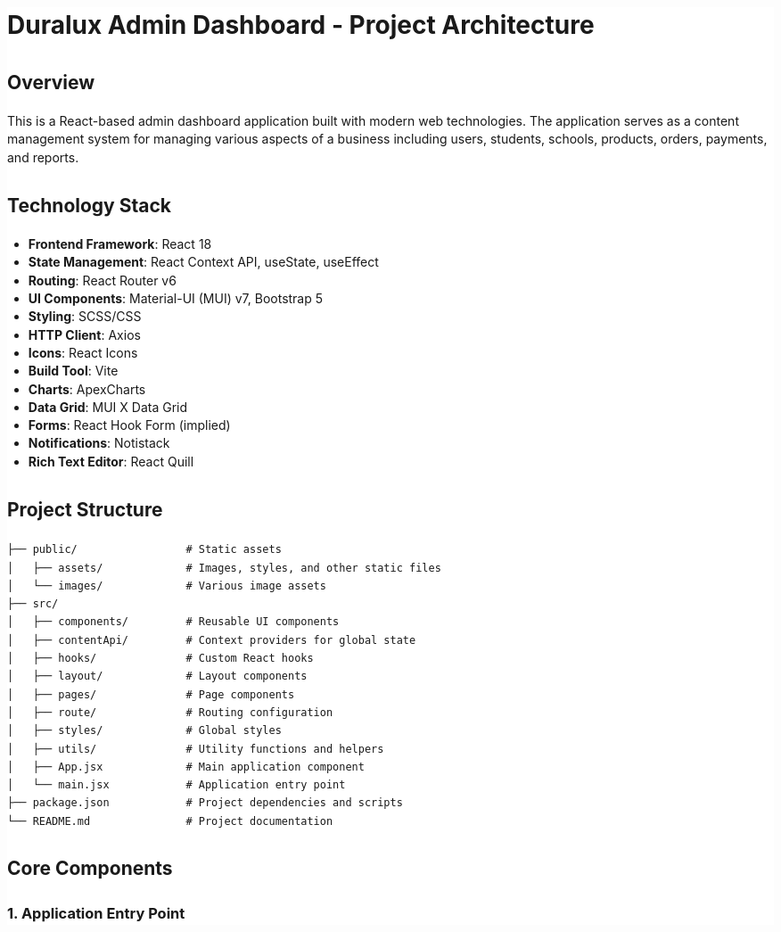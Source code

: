 # Duralux Admin Dashboard - Project Architecture

## Overview

This is a React-based admin dashboard application built with modern web technologies. The application serves as a content management system for managing various aspects of a business including users, students, schools, products, orders, payments, and reports.

## Technology Stack

- **Frontend Framework**: React 18
- **State Management**: React Context API, useState, useEffect
- **Routing**: React Router v6
- **UI Components**: Material-UI (MUI) v7, Bootstrap 5
- **Styling**: SCSS/CSS
- **HTTP Client**: Axios
- **Icons**: React Icons
- **Build Tool**: Vite
- **Charts**: ApexCharts
- **Data Grid**: MUI X Data Grid
- **Forms**: React Hook Form (implied)
- **Notifications**: Notistack
- **Rich Text Editor**: React Quill

## Project Structure

```
├── public/                 # Static assets
│   ├── assets/             # Images, styles, and other static files
│   └── images/             # Various image assets
├── src/
│   ├── components/         # Reusable UI components
│   ├── contentApi/         # Context providers for global state
│   ├── hooks/              # Custom React hooks
│   ├── layout/             # Layout components
│   ├── pages/              # Page components
│   ├── route/              # Routing configuration
│   ├── styles/             # Global styles
│   ├── utils/              # Utility functions and helpers
│   ├── App.jsx             # Main application component
│   └── main.jsx            # Application entry point
├── package.json            # Project dependencies and scripts
└── README.md               # Project documentation
```

## Core Components

### 1. Application Entry Point
